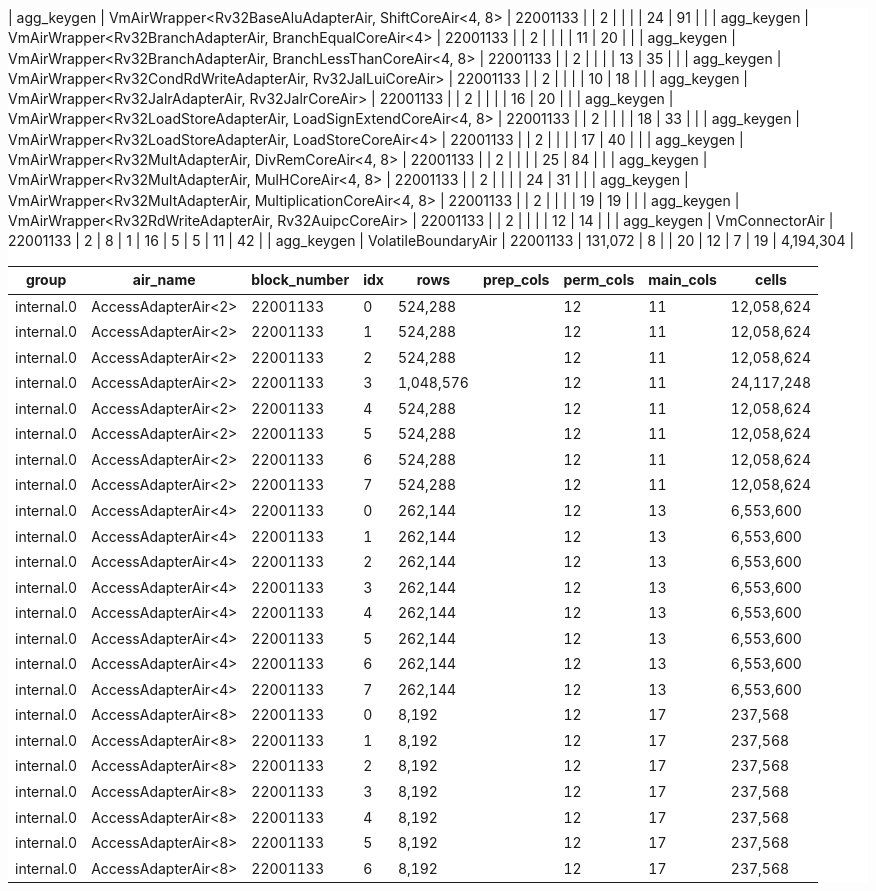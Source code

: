 | agg_keygen | VmAirWrapper<Rv32BaseAluAdapterAir, ShiftCoreAir<4, 8> | 22001133 |  | 2 |  |  |  | 24 | 91 |  | 
| agg_keygen | VmAirWrapper<Rv32BranchAdapterAir, BranchEqualCoreAir<4> | 22001133 |  | 2 |  |  |  | 11 | 20 |  | 
| agg_keygen | VmAirWrapper<Rv32BranchAdapterAir, BranchLessThanCoreAir<4, 8> | 22001133 |  | 2 |  |  |  | 13 | 35 |  | 
| agg_keygen | VmAirWrapper<Rv32CondRdWriteAdapterAir, Rv32JalLuiCoreAir> | 22001133 |  | 2 |  |  |  | 10 | 18 |  | 
| agg_keygen | VmAirWrapper<Rv32JalrAdapterAir, Rv32JalrCoreAir> | 22001133 |  | 2 |  |  |  | 16 | 20 |  | 
| agg_keygen | VmAirWrapper<Rv32LoadStoreAdapterAir, LoadSignExtendCoreAir<4, 8> | 22001133 |  | 2 |  |  |  | 18 | 33 |  | 
| agg_keygen | VmAirWrapper<Rv32LoadStoreAdapterAir, LoadStoreCoreAir<4> | 22001133 |  | 2 |  |  |  | 17 | 40 |  | 
| agg_keygen | VmAirWrapper<Rv32MultAdapterAir, DivRemCoreAir<4, 8> | 22001133 |  | 2 |  |  |  | 25 | 84 |  | 
| agg_keygen | VmAirWrapper<Rv32MultAdapterAir, MulHCoreAir<4, 8> | 22001133 |  | 2 |  |  |  | 24 | 31 |  | 
| agg_keygen | VmAirWrapper<Rv32MultAdapterAir, MultiplicationCoreAir<4, 8> | 22001133 |  | 2 |  |  |  | 19 | 19 |  | 
| agg_keygen | VmAirWrapper<Rv32RdWriteAdapterAir, Rv32AuipcCoreAir> | 22001133 |  | 2 |  |  |  | 12 | 14 |  | 
| agg_keygen | VmConnectorAir | 22001133 | 2 | 8 | 1 | 16 | 5 | 5 | 11 | 42 | 
| agg_keygen | VolatileBoundaryAir | 22001133 | 131,072 | 8 |  | 20 | 12 | 7 | 19 | 4,194,304 | 

| group | air_name | block_number | idx | rows | prep_cols | perm_cols | main_cols | cells |
| --- | --- | --- | --- | --- | --- | --- | --- | --- |
| internal.0 | AccessAdapterAir<2> | 22001133 | 0 | 524,288 |  | 12 | 11 | 12,058,624 | 
| internal.0 | AccessAdapterAir<2> | 22001133 | 1 | 524,288 |  | 12 | 11 | 12,058,624 | 
| internal.0 | AccessAdapterAir<2> | 22001133 | 2 | 524,288 |  | 12 | 11 | 12,058,624 | 
| internal.0 | AccessAdapterAir<2> | 22001133 | 3 | 1,048,576 |  | 12 | 11 | 24,117,248 | 
| internal.0 | AccessAdapterAir<2> | 22001133 | 4 | 524,288 |  | 12 | 11 | 12,058,624 | 
| internal.0 | AccessAdapterAir<2> | 22001133 | 5 | 524,288 |  | 12 | 11 | 12,058,624 | 
| internal.0 | AccessAdapterAir<2> | 22001133 | 6 | 524,288 |  | 12 | 11 | 12,058,624 | 
| internal.0 | AccessAdapterAir<2> | 22001133 | 7 | 524,288 |  | 12 | 11 | 12,058,624 | 
| internal.0 | AccessAdapterAir<4> | 22001133 | 0 | 262,144 |  | 12 | 13 | 6,553,600 | 
| internal.0 | AccessAdapterAir<4> | 22001133 | 1 | 262,144 |  | 12 | 13 | 6,553,600 | 
| internal.0 | AccessAdapterAir<4> | 22001133 | 2 | 262,144 |  | 12 | 13 | 6,553,600 | 
| internal.0 | AccessAdapterAir<4> | 22001133 | 3 | 262,144 |  | 12 | 13 | 6,553,600 | 
| internal.0 | AccessAdapterAir<4> | 22001133 | 4 | 262,144 |  | 12 | 13 | 6,553,600 | 
| internal.0 | AccessAdapterAir<4> | 22001133 | 5 | 262,144 |  | 12 | 13 | 6,553,600 | 
| internal.0 | AccessAdapterAir<4> | 22001133 | 6 | 262,144 |  | 12 | 13 | 6,553,600 | 
| internal.0 | AccessAdapterAir<4> | 22001133 | 7 | 262,144 |  | 12 | 13 | 6,553,600 | 
| internal.0 | AccessAdapterAir<8> | 22001133 | 0 | 8,192 |  | 12 | 17 | 237,568 | 
| internal.0 | AccessAdapterAir<8> | 22001133 | 1 | 8,192 |  | 12 | 17 | 237,568 | 
| internal.0 | AccessAdapterAir<8> | 22001133 | 2 | 8,192 |  | 12 | 17 | 237,568 | 
| internal.0 | AccessAdapterAir<8> | 22001133 | 3 | 8,192 |  | 12 | 17 | 237,568 | 
| internal.0 | AccessAdapterAir<8> | 22001133 | 4 | 8,192 |  | 12 | 17 | 237,568 | 
| internal.0 | AccessAdapterAir<8> | 22001133 | 5 | 8,192 |  | 12 | 17 | 237,568 | 
| internal.0 | AccessAdapterAir<8> | 22001133 | 6 | 8,192 |  | 12 | 17 | 237,568 | 